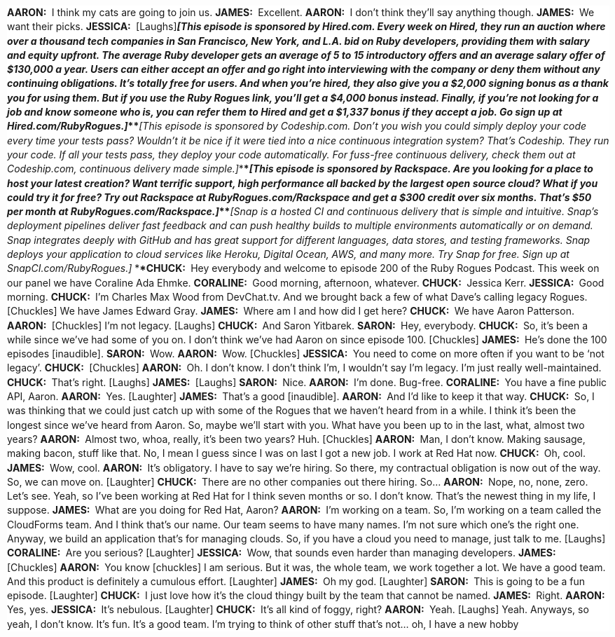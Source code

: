 **AARON:&nbsp;** I think my cats are going to join us. **JAMES:&nbsp;** Excellent. **AARON:&nbsp;** I don’t think they’ll say anything though. **JAMES:&nbsp;** We want their picks. **JESSICA:&nbsp;** [Laughs]**_[This episode is sponsored by Hired.com. Every week on Hired, they run an auction where over a thousand tech companies in San Francisco, New York, and L.A. bid on Ruby developers, providing them with salary and equity upfront. The average Ruby developer gets an average of 5 to 15 introductory offers and an average salary offer of $130,000 a year. Users can either accept an offer and go right into interviewing with the company or deny them without any continuing obligations. It’s totally free for users. And when you’re hired, they also give you a $2,000 signing bonus as a thank you for using them. But if you use the Ruby Rogues link, you’ll get a $4,000 bonus instead. Finally, if you’re not looking for a job and know someone who is, you can refer them to Hired and get a $1,337 bonus if they accept a job. Go sign up at Hired.com/RubyRogues.]_\*\***_[This episode is sponsored by Codeship.com. Don’t you wish you could simply deploy your code every time your tests pass? Wouldn’t it be nice if it were tied into a nice continuous integration system? That’s Codeship. They run your code. If all your tests pass, they deploy your code automatically. For fuss-free continuous delivery, check them out at Codeship.com, continuous delivery made simple.]_\***\*_[This episode is sponsored by Rackspace. Are you looking for a place to host your latest creation? Want terrific support, high performance all backed by the largest open source cloud? What if you could try it for free? Try out Rackspace at RubyRogues.com/Rackspace and get a $300 credit over six months. That’s $50 per month at RubyRogues.com/Rackspace.]_\*\***_[Snap is a hosted CI and continuous delivery that is simple and intuitive. Snap’s deployment pipelines deliver fast feedback and can push healthy builds to multiple environments automatically or on demand. Snap integrates deeply with GitHub and has great support for different languages, data stores, and testing frameworks. Snap deploys your application to cloud services like Heroku, Digital Ocean, AWS, and many more. Try Snap for free. Sign up at SnapCI.com/RubyRogues.]_ \***\*CHUCK:&nbsp;** Hey everybody and welcome to episode 200 of the Ruby Rogues Podcast. This week on our panel we have Coraline Ada Ehmke. **CORALINE:&nbsp;** Good morning, afternoon, whatever. **CHUCK:&nbsp;** Jessica Kerr. **JESSICA:&nbsp;** Good morning. **CHUCK:&nbsp;** I’m Charles Max Wood from DevChat.tv. And we brought back a few of what Dave’s calling legacy Rogues. [Chuckles] We have James Edward Gray. **JAMES:&nbsp;** Where am I and how did I get here? **CHUCK:&nbsp;** We have Aaron Patterson. **AARON:&nbsp;** [Chuckles] I’m not legacy. [Laughs] **CHUCK:&nbsp;** And Saron Yitbarek. **SARON:&nbsp;** Hey, everybody. **CHUCK:&nbsp;** So, it’s been a while since we’ve had some of you on. I don’t think we’ve had Aaron on since episode 100. [Chuckles] **JAMES:&nbsp;** He’s done the 100 episodes [inaudible]. **SARON:&nbsp;** Wow. **AARON:&nbsp;** Wow. [Chuckles] **JESSICA:&nbsp;** You need to come on more often if you want to be ‘not legacy’. **CHUCK:&nbsp;** [Chuckles] **AARON:&nbsp;** Oh. I don’t know. I don’t think I’m, I wouldn’t say I’m legacy. I’m just really well-maintained. **CHUCK:&nbsp;** That’s right. [Laughs] **JAMES:&nbsp;** [Laughs] **SARON:&nbsp;** Nice. **AARON:&nbsp;** I’m done. Bug-free. **CORALINE:&nbsp;** You have a fine public API, Aaron. **AARON:&nbsp;** Yes. [Laughter] **JAMES:&nbsp;** That’s a good [inaudible]. **AARON:&nbsp;** And I’d like to keep it that way. **CHUCK:&nbsp;** So, I was thinking that we could just catch up with some of the Rogues that we haven’t heard from in a while. I think it’s been the longest since we’ve heard from Aaron. So, maybe we’ll start with you. What have you been up to in the last, what, almost two years? **AARON:&nbsp;** Almost two, whoa, really, it’s been two years? Huh. [Chuckles] **AARON:&nbsp;** Man, I don’t know. Making sausage, making bacon, stuff like that. No, I mean I guess since I was on last I got a new job. I work at Red Hat now. **CHUCK:&nbsp;** Oh, cool. **JAMES:&nbsp;** Wow, cool. **AARON:&nbsp;** It’s obligatory. I have to say we’re hiring. So there, my contractual obligation is now out of the way. So, we can move on. [Laughter] **CHUCK:&nbsp;** There are no other companies out there hiring. So… **AARON:&nbsp;** Nope, no, none, zero. Let’s see. Yeah, so I’ve been working at Red Hat for I think seven months or so. I don’t know. That’s the newest thing in my life, I suppose. **JAMES:&nbsp;** What are you doing for Red Hat, Aaron? **AARON:&nbsp;** I’m working on a team. So, I’m working on a team called the CloudForms team. And I think that’s our name. Our team seems to have many names. I’m not sure which one’s the right one. Anyway, we build an application that’s for managing clouds. So, if you have a cloud you need to manage, just talk to me. [Laughs] **CORALINE:&nbsp;** Are you serious? [Laughter] **JESSICA:&nbsp;** Wow, that sounds even harder than managing developers. **JAMES:&nbsp;** [Chuckles] **AARON:&nbsp;** You know [chuckles] I am serious. But it was, the whole team, we work together a lot. We have a good team. And this product is definitely a cumulous effort. [Laughter] **JAMES:&nbsp;** Oh my god. [Laughter] **SARON:&nbsp;** This is going to be a fun episode. [Laughter] **CHUCK:&nbsp;** I just love how it’s the cloud thingy built by the team that cannot be named. **JAMES:&nbsp;** Right. **AARON:&nbsp;** Yes, yes. **JESSICA:&nbsp;** It’s nebulous. [Laughter] **CHUCK:&nbsp;** It’s all kind of foggy, right? **AARON:&nbsp;** Yeah. [Laughs] Yeah. Anyways, so yeah, I don’t know. It’s fun. It’s a good team. I’m trying to think of other stuff that’s not… oh, I have a new hobby